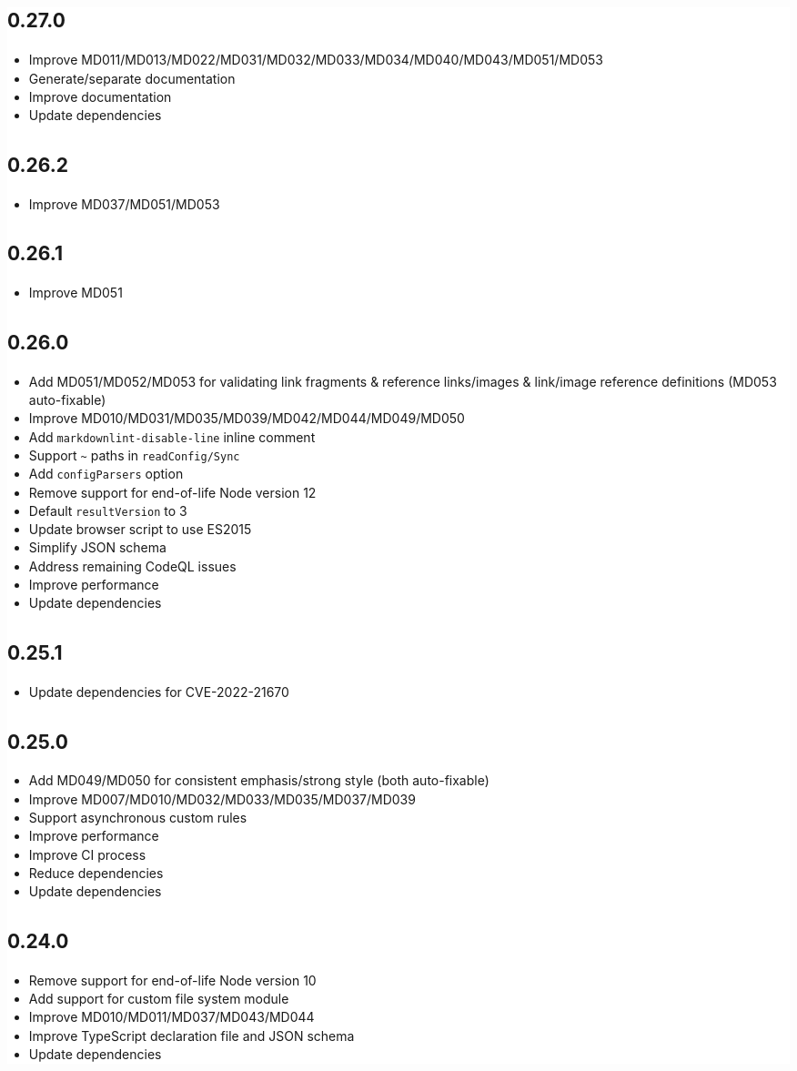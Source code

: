 ## 0.27.0

- Improve MD011/MD013/MD022/MD031/MD032/MD033/MD034/MD040/MD043/MD051/MD053
- Generate/separate documentation
- Improve documentation
- Update dependencies

## 0.26.2

- Improve MD037/MD051/MD053

## 0.26.1

- Improve MD051

## 0.26.0

- Add MD051/MD052/MD053 for validating link fragments & reference
  links/images & link/image reference definitions (MD053 auto-fixable)
- Improve MD010/MD031/MD035/MD039/MD042/MD044/MD049/MD050
- Add `markdownlint-disable-line` inline comment
- Support `~` paths in `readConfig/Sync`
- Add `configParsers` option
- Remove support for end-of-life Node version 12
- Default `resultVersion` to 3
- Update browser script to use ES2015
- Simplify JSON schema
- Address remaining CodeQL issues
- Improve performance
- Update dependencies

## 0.25.1

- Update dependencies for CVE-2022-21670

## 0.25.0

- Add MD049/MD050 for consistent emphasis/strong style (both auto-fixable)
- Improve MD007/MD010/MD032/MD033/MD035/MD037/MD039
- Support asynchronous custom rules
- Improve performance
- Improve CI process
- Reduce dependencies
- Update dependencies

## 0.24.0

- Remove support for end-of-life Node version 10
- Add support for custom file system module
- Improve MD010/MD011/MD037/MD043/MD044
- Improve TypeScript declaration file and JSON schema
- Update dependencies

